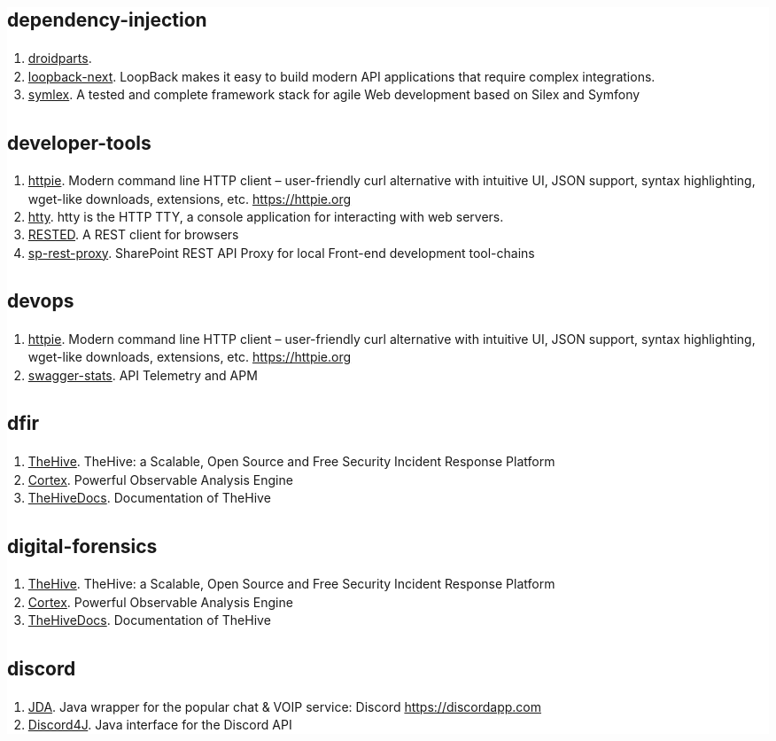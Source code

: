 
## dependency-injection

1. [droidparts](https://github.com/droidparts/droidparts). 
1. [loopback-next](https://github.com/strongloop/loopback-next). LoopBack makes it easy to build modern API applications that require complex integrations.
1. [symlex](https://github.com/symlex/symlex). A tested and complete framework stack for agile Web development based on Silex and Symfony


## developer-tools

1. [httpie](https://github.com/jakubroztocil/httpie). Modern command line HTTP client – user-friendly curl alternative with intuitive UI, JSON support, syntax highlighting, wget-like downloads, extensions, etc.  https://httpie.org
1. [htty](https://github.com/htty/htty). htty is the HTTP TTY, a console application for interacting with web servers.
1. [RESTED](https://github.com/RESTEDClient/RESTED). A REST client for browsers
1. [sp-rest-proxy](https://github.com/koltyakov/sp-rest-proxy). SharePoint REST API Proxy for local Front-end development tool-chains


## devops

1. [httpie](https://github.com/jakubroztocil/httpie). Modern command line HTTP client – user-friendly curl alternative with intuitive UI, JSON support, syntax highlighting, wget-like downloads, extensions, etc.  https://httpie.org
1. [swagger-stats](https://github.com/slanatech/swagger-stats). API Telemetry and APM


## dfir

1. [TheHive](https://github.com/TheHive-Project/TheHive). TheHive: a Scalable, Open Source and Free Security Incident Response Platform
1. [Cortex](https://github.com/TheHive-Project/Cortex). Powerful Observable Analysis Engine
1. [TheHiveDocs](https://github.com/TheHive-Project/TheHiveDocs). Documentation of TheHive


## digital-forensics

1. [TheHive](https://github.com/TheHive-Project/TheHive). TheHive: a Scalable, Open Source and Free Security Incident Response Platform
1. [Cortex](https://github.com/TheHive-Project/Cortex). Powerful Observable Analysis Engine
1. [TheHiveDocs](https://github.com/TheHive-Project/TheHiveDocs). Documentation of TheHive


## discord

1. [JDA](https://github.com/DV8FromTheWorld/JDA). Java wrapper for the popular chat & VOIP service: Discord https://discordapp.com
1. [Discord4J](https://github.com/Discord4J/Discord4J). Java interface for the Discord API

